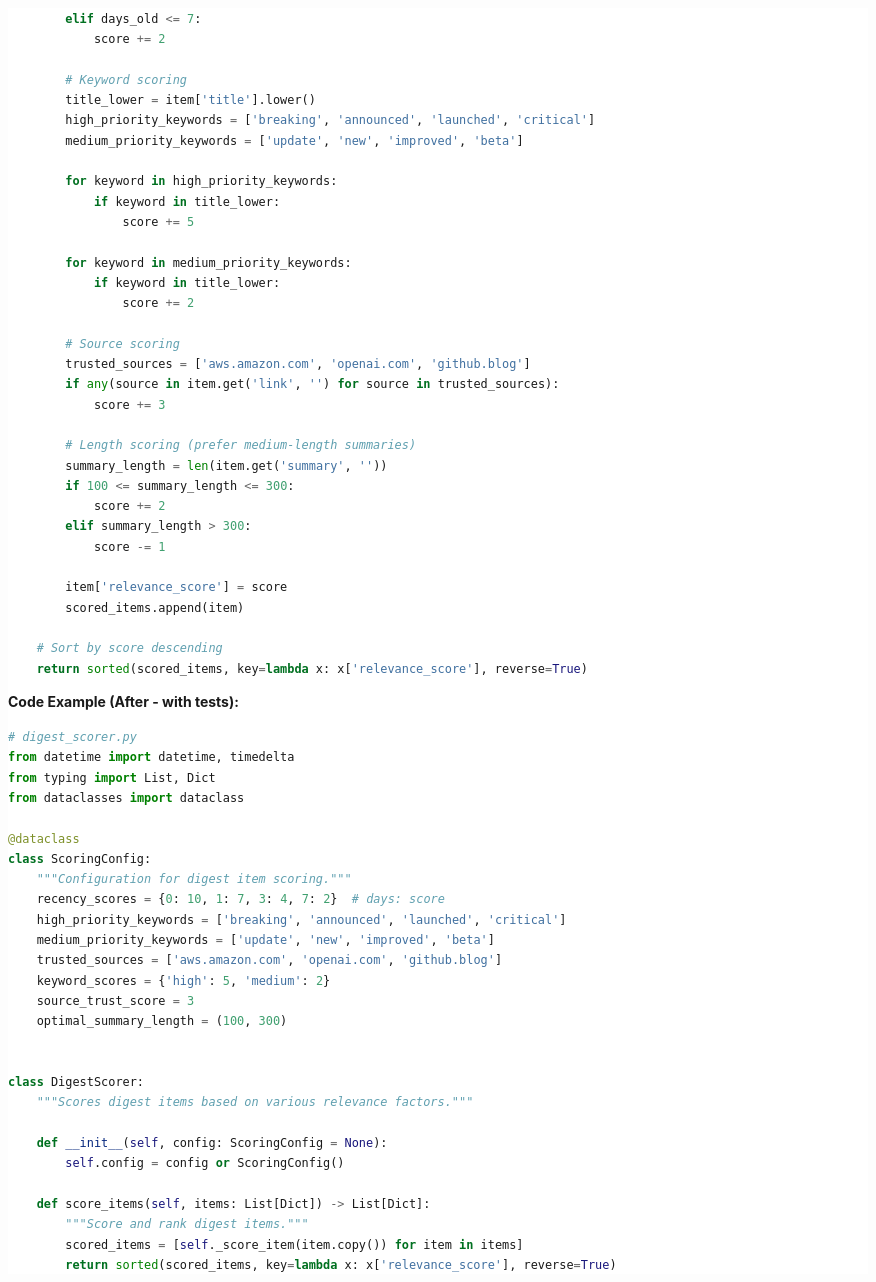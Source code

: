 ```python
        elif days_old <= 7:
            score += 2
            
        # Keyword scoring
        title_lower = item['title'].lower()
        high_priority_keywords = ['breaking', 'announced', 'launched', 'critical']
        medium_priority_keywords = ['update', 'new', 'improved', 'beta']
        
        for keyword in high_priority_keywords:
            if keyword in title_lower:
                score += 5
                
        for keyword in medium_priority_keywords:
            if keyword in title_lower:
                score += 2
                
        # Source scoring
        trusted_sources = ['aws.amazon.com', 'openai.com', 'github.blog']
        if any(source in item.get('link', '') for source in trusted_sources):
            score += 3
            
        # Length scoring (prefer medium-length summaries)
        summary_length = len(item.get('summary', ''))
        if 100 <= summary_length <= 300:
            score += 2
        elif summary_length > 300:
            score -= 1
            
        item['relevance_score'] = score
        scored_items.append(item)
    
    # Sort by score descending
    return sorted(scored_items, key=lambda x: x['relevance_score'], reverse=True)
```

**Code Example (After - with tests):**
```python
# digest_scorer.py
from datetime import datetime, timedelta
from typing import List, Dict
from dataclasses import dataclass

@dataclass
class ScoringConfig:
    """Configuration for digest item scoring."""
    recency_scores = {0: 10, 1: 7, 3: 4, 7: 2}  # days: score
    high_priority_keywords = ['breaking', 'announced', 'launched', 'critical']
    medium_priority_keywords = ['update', 'new', 'improved', 'beta']
    trusted_sources = ['aws.amazon.com', 'openai.com', 'github.blog']
    keyword_scores = {'high': 5, 'medium': 2}
    source_trust_score = 3
    optimal_summary_length = (100, 300)
    

class DigestScorer:
    """Scores digest items based on various relevance factors."""
    
    def __init__(self, config: ScoringConfig = None):
        self.config = config or ScoringConfig()
        
    def score_items(self, items: List[Dict]) -> List[Dict]:
        """Score and rank digest items."""
        scored_items = [self._score_item(item.copy()) for item in items]
        return sorted(scored_items, key=lambda x: x['relevance_score'], reverse=True)
```